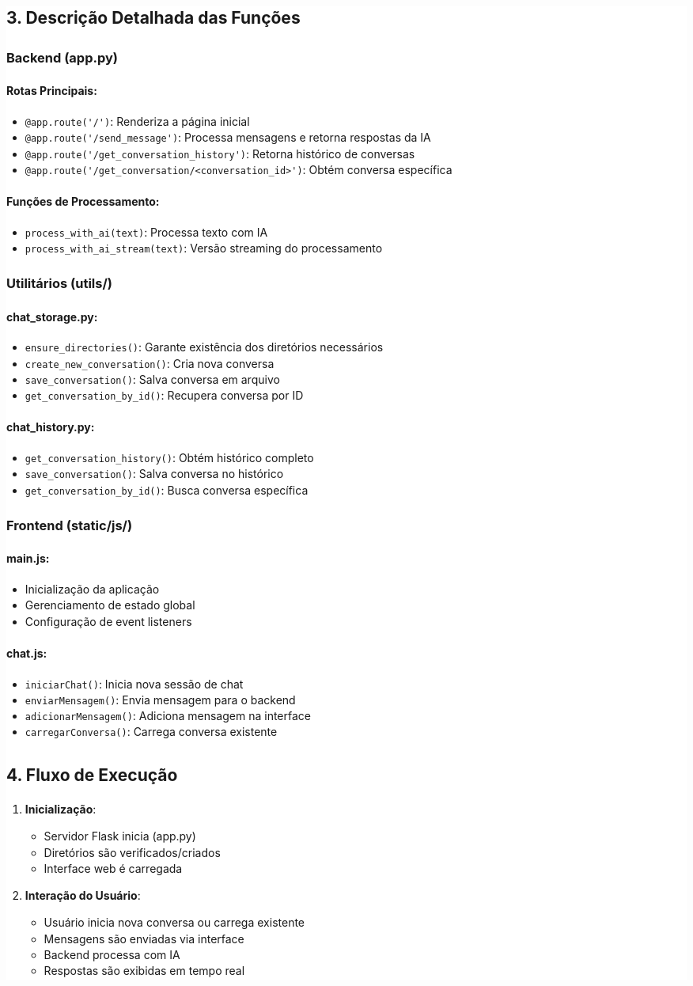 ## 3. Descrição Detalhada das Funções

### Backend (app.py)

#### Rotas Principais:
- `@app.route('/')`: Renderiza a página inicial
- `@app.route('/send_message')`: Processa mensagens e retorna respostas da IA
- `@app.route('/get_conversation_history')`: Retorna histórico de conversas
- `@app.route('/get_conversation/<conversation_id>')`: Obtém conversa específica

#### Funções de Processamento:
- `process_with_ai(text)`: Processa texto com IA
- `process_with_ai_stream(text)`: Versão streaming do processamento

### Utilitários (utils/)

#### chat_storage.py:
- `ensure_directories()`: Garante existência dos diretórios necessários
- `create_new_conversation()`: Cria nova conversa
- `save_conversation()`: Salva conversa em arquivo
- `get_conversation_by_id()`: Recupera conversa por ID

#### chat_history.py:
- `get_conversation_history()`: Obtém histórico completo
- `save_conversation()`: Salva conversa no histórico
- `get_conversation_by_id()`: Busca conversa específica

### Frontend (static/js/)

#### main.js:
- Inicialização da aplicação
- Gerenciamento de estado global
- Configuração de event listeners

#### chat.js:
- `iniciarChat()`: Inicia nova sessão de chat
- `enviarMensagem()`: Envia mensagem para o backend
- `adicionarMensagem()`: Adiciona mensagem na interface
- `carregarConversa()`: Carrega conversa existente

## 4. Fluxo de Execução

1. **Inicialização**:
   - Servidor Flask inicia (app.py)
   - Diretórios são verificados/criados
   - Interface web é carregada

2. **Interação do Usuário**:
   - Usuário inicia nova conversa ou carrega existente
   - Mensagens são enviadas via interface
   - Backend processa com IA
   - Respostas são exibidas em tempo real
